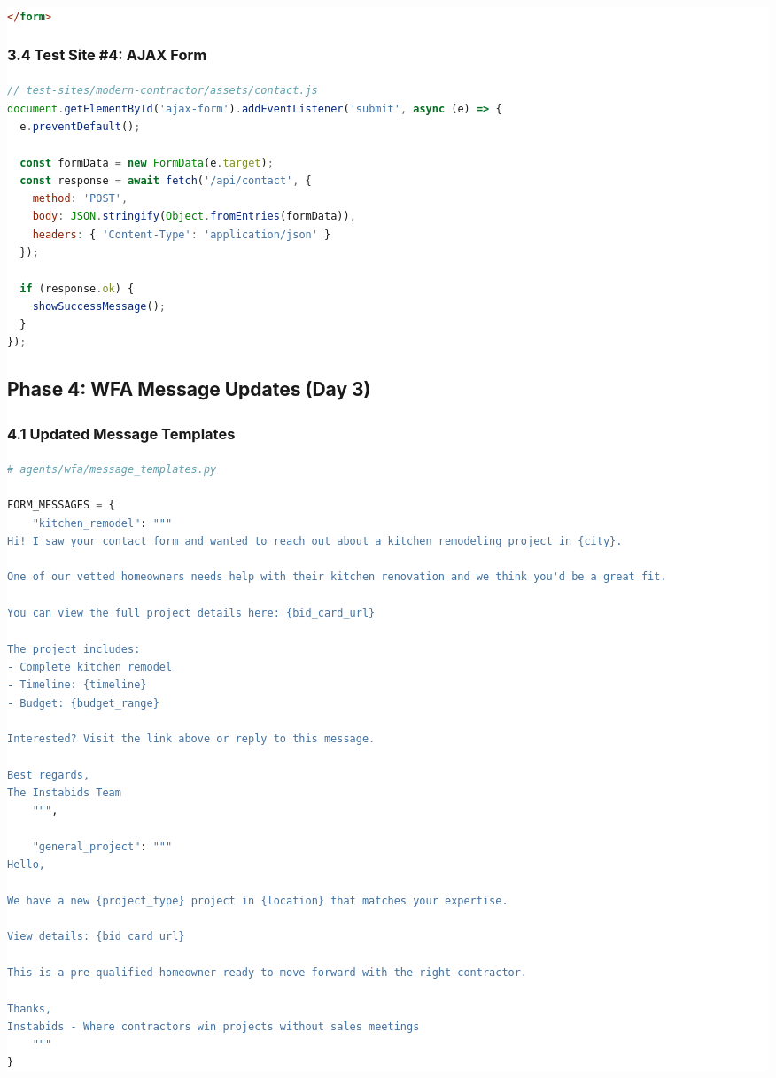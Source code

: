 ```html
</form>
```

### 3.4 Test Site #4: AJAX Form
```javascript
// test-sites/modern-contractor/assets/contact.js
document.getElementById('ajax-form').addEventListener('submit', async (e) => {
  e.preventDefault();
  
  const formData = new FormData(e.target);
  const response = await fetch('/api/contact', {
    method: 'POST',
    body: JSON.stringify(Object.fromEntries(formData)),
    headers: { 'Content-Type': 'application/json' }
  });
  
  if (response.ok) {
    showSuccessMessage();
  }
});
```

## Phase 4: WFA Message Updates (Day 3)

### 4.1 Updated Message Templates
```python
# agents/wfa/message_templates.py

FORM_MESSAGES = {
    "kitchen_remodel": """
Hi! I saw your contact form and wanted to reach out about a kitchen remodeling project in {city}. 

One of our vetted homeowners needs help with their kitchen renovation and we think you'd be a great fit.

You can view the full project details here: {bid_card_url}

The project includes:
- Complete kitchen remodel
- Timeline: {timeline}
- Budget: {budget_range}

Interested? Visit the link above or reply to this message.

Best regards,
The Instabids Team
    """,
    
    "general_project": """
Hello,

We have a new {project_type} project in {location} that matches your expertise.

View details: {bid_card_url}

This is a pre-qualified homeowner ready to move forward with the right contractor.

Thanks,
Instabids - Where contractors win projects without sales meetings
    """
}
```
